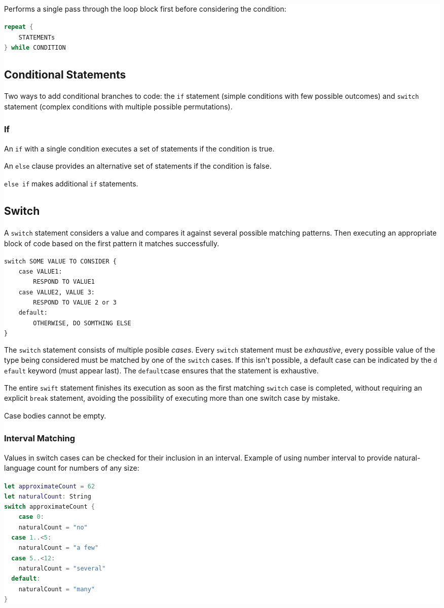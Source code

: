 Performs a single pass through the loop block first before considering the condition:

```swift
repeat {
	STATEMENTs
} while CONDITION
```

## Conditional Statements

Two ways to add conditional branches to code: the `if` statement (simple conditions with few possible outcomes) and `switch` statement (complex conditions with multiple possible permutations).

### If

An `if` with a single condition executes a set of statements if the condition is true. 

An `else` clause provides an alternative set of statements if the condition is false.

`else if` makes additional `if` statements.

## Switch

A `switch` statement considers a value  and compares it against several possible matching patterns. Then executing an appropriate block of code based on the first pattern it matches successfully. 

```
switch SOME VALUE TO CONSIDER {
	case VALUE1:
		RESPOND TO VALUE1
	case VALUE2, VALUE 3:
		RESPOND TO VALUE 2 or 3
	default:
		OTHERWISE, DO SOMTHING ELSE
}
```

The `switch` statement consists of multiple posible *cases*. Every `switch` statement must be *exhaustive*, every possible value of the type being considered  must be matched by one of the `switch` cases. If this isn't possible, a default case can be indicated by the `default` keyword (must appear last). The `default`case ensures that the statement is exhaustive.

The entire `swift` statement finishes its execution as soon as the first matching `switch` case is completed, without requiring an explicit `break` statement, avoiding the possibility of executing more than one switch case by mistake.

Case bodies cannot be empty.

### Interval Matching

Values in switch cases can be checked for their inclusion in an interval.  Example of using number interval to provide natural-language count for numbers of any size:

```swift
let approximateCount = 62
let naturalCount: String
switch approximateCount {
	case 0:
  	naturalCount = "no"
  case 1..<5:
  	naturalCount = "a few"
  case 5..<12:
  	naturalCount = "several"
  default:
  	naturalCount = "many"
}
```
